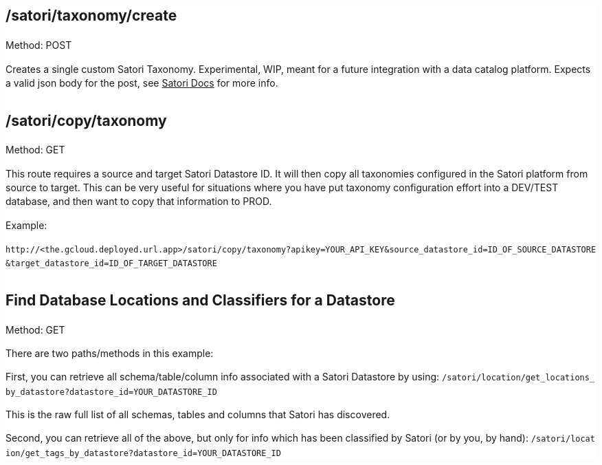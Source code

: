 <a name="create_taxonomy"/>

## /satori/taxonomy/create

Method: POST

Creates a single custom Satori Taxonomy. Experimental, WIP, meant for a future integration with a data catalog platform. Expects a valid json body for the post, see [Satori Docs](https://app.satoricyber.com/docs/api#post-/api/v1/taxonomy/custom/classifier) for more info.


<a name="copy_taxonomy"/>

## /satori/copy/taxonomy

Method: GET


This route requires a source and target Satori Datastore ID. It will then copy all taxonomies configured in the Satori platform from source to target. This can be very useful for situations where you have put taxonomy configuration effort into a DEV/TEST database, and then want to copy that information to PROD.

Example:
```
http://<the.gcloud.deployed.url.app>/satori/copy/taxonomy?apikey=YOUR_API_KEY&source_datastore_id=ID_OF_SOURCE_DATASTORE&target_datastore_id=ID_OF_TARGET_DATASTORE
```


<a name="locations"/>

## Find Database Locations and Classifiers for a Datastore

Method: GET

There are two paths/methods in this example:

First, you can retrieve all schema/table/column info associated with a Satori Datastore by using:
```/satori/location/get_locations_by_datastore?datastore_id=YOUR_DATASTORE_ID```

This is the raw full list of all schemas, tables and columns that Satori has discovered.

Second, you can retrieve all of the above, but only for info which has been classified by Satori (or by you, by hand):
```/satori/location/get_tags_by_datastore?datastore_id=YOUR_DATASTORE_ID```






